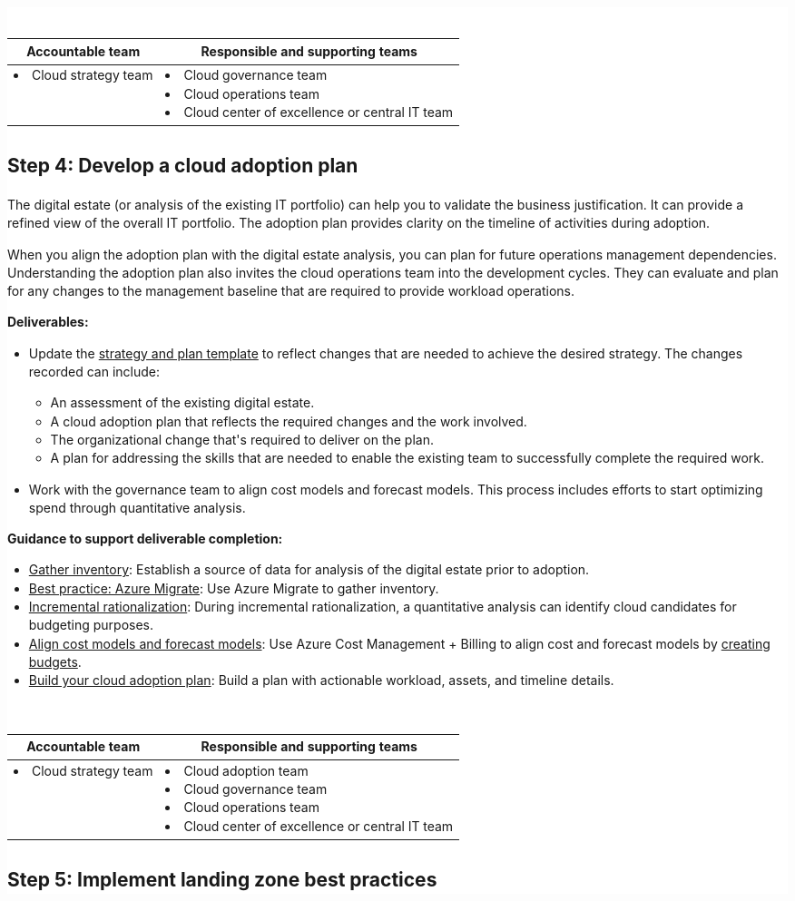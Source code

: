<br>

| Accountable team | Responsible and supporting teams |
| --- | --- |
| <li> Cloud strategy team | <li> Cloud governance team <li> Cloud operations team <li> Cloud center of excellence or central IT team |

## Step 4: Develop a cloud adoption plan

The digital estate (or analysis of the existing IT portfolio) can help you to validate the business justification. It can provide a refined view of the overall IT portfolio. The adoption plan provides clarity on the timeline of activities during adoption.

When you align the adoption plan with the digital estate analysis, you can plan for future operations management dependencies. Understanding the adoption plan also invites the cloud operations team into the development cycles. They can evaluate and plan for any changes to the management baseline that are required to provide workload operations.

**Deliverables:**

- Update the [strategy and plan template](https://raw.githubusercontent.com/microsoft/CloudAdoptionFramework/master/plan/cloud-adoption-framework-strategy-and-plan-template.docx) to reflect changes that are needed to achieve the desired strategy. The changes recorded can include:

  - An assessment of the existing digital estate.
  - A cloud adoption plan that reflects the required changes and the work involved.
  - The organizational change that's required to deliver on the plan.
  - A plan for addressing the skills that are needed to enable the existing team to successfully complete the required work.
- Work with the governance team to align cost models and forecast models. This process includes efforts to start optimizing spend through quantitative analysis.

**Guidance to support deliverable completion:**

- [Gather inventory](../digital-estate/inventory.md): Establish a source of data for analysis of the digital estate prior to adoption.
- [Best practice: Azure Migrate](../plan/contoso-migration-assessment.md): Use Azure Migrate to gather inventory.
- [Incremental rationalization](../digital-estate/rationalize.md#incremental-rationalization): During incremental rationalization, a quantitative analysis can identify cloud candidates for budgeting purposes.
- [Align cost models and forecast models](../digital-estate/calculate.md): Use Azure Cost Management + Billing to align cost and forecast models by [creating budgets](/azure/cost-management-billing/costs/tutorial-acm-create-budgets?toc=/azure/cloud-adoption-framework/toc.json&bc=/azure/cloud-adoption-framework/_bread/toc.json).
- [Build your cloud adoption plan](../plan/plan-intro.md#build-your-cloud-adoption-plan): Build a plan with actionable workload, assets, and timeline details.

<br>

| Accountable team | Responsible and supporting teams |
| --- | --- |
| <li> Cloud strategy team | <li> Cloud adoption team <li> Cloud governance team <li> Cloud operations team <li> Cloud center of excellence or central IT team |

## Step 5: Implement landing zone best practices
